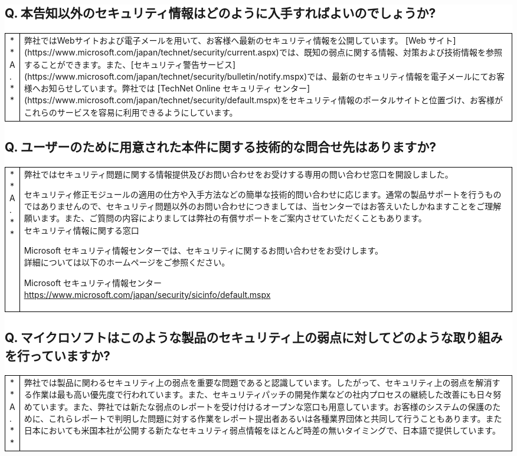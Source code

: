 
Q. 本告知以外のセキュリティ情報はどのように入手すればよいのでしょうか?
----------------------------------------------------------------------

<table border="0" cellpadding="0" cellspacing="0" style="margin-top:10px" width="100%">
<tr>
<td style="border:1px solid black;" valign="top" width="2%">
**A.**
</td>
<td style="border:1px solid black;" rowspan="2" valign="top" width="98%">
弊社ではWebサイトおよび電子メールを用いて、お客様へ最新のセキュリティ情報を公開しています。  
[Web サイト](https://www.microsoft.com/japan/technet/security/current.aspx)では、既知の弱点に関する情報、対策および技術情報を参照することができます。また、[セキュリティ警告サービス](https://www.microsoft.com/japan/technet/security/bulletin/notify.mspx)では、最新のセキュリティ情報を電子メールにてお客様へお知らせしています。弊社では [TechNet Online セキュリティ センター](https://www.microsoft.com/japan/technet/security/default.mspx)をセキュリティ情報のポータルサイトと位置づけ、お客様がこれらのサービスを容易に利用できるようにしています。
</td>
</tr>
</table>
 

Q. ユーザーのために用意された本件に関する技術的な問合せ先はありますか?
----------------------------------------------------------------------

<table border="0" cellpadding="0" cellspacing="0" style="margin-top:10px" width="100%">
<tr>
<td style="border:1px solid black;" valign="top" width="2%">
**A.**
</td>
<td style="border:1px solid black;" rowspan="2" valign="top" width="98%">
弊社ではセキュリティ問題に関する情報提供及びお問い合わせをお受けする専用の問い合わせ窓口を開設しました。

セキュリティ修正モジュールの適用の仕方や入手方法などの簡単な技術的問い合わせに応じます。通常の製品サポートを行うものではありませんので、セキュリティ問題以外のお問い合わせにつきましては、当センターではお答えいたしかねますことをご理解願います。また、ご質問の内容によりましては弊社の有償サポートをご案内させていただくこともあります。  
セキュリティ情報に関する窓口

  
Microsoft セキュリティ情報センターでは、セキュリティに関するお問い合わせをお受けします。  
詳細については以下のホームページをご参照ください。

  
Microsoft セキュリティ情報センター  
<https://www.microsoft.com/japan/security/sicinfo/default.mspx>

</td>
</tr>
</table>
 

Q. マイクロソフトはこのような製品のセキュリティ上の弱点に対してどのような取り組みを行っていますか?
--------------------------------------------------------------------------------------------------

<table border="0" cellpadding="0" cellspacing="0" style="margin-top:10px" width="100%">
<tr>
<td style="border:1px solid black;" valign="top" width="2%">
**A.**
</td>
<td style="border:1px solid black;" rowspan="2" valign="top" width="98%">
弊社では製品に関わるセキュリティ上の弱点を重要な問題であると認識しています。したがって、セキュリティ上の弱点を解消する作業は最も高い優先度で行われています。また、セキュリティパッチの開発作業などの社内プロセスの継続した改善にも日々努めています。また、弊社では新たな弱点のレポートを受け付けるオープンな窓口も用意しています。お客様のシステムの保護のために、これらレポートで判明した問題に対する作業をレポート提出者あるいは各種業界団体と共同して行うこともあります。また日本においても米国本社が公開する新たなセキュリティ弱点情報をほとんど時差の無いタイミングで、日本語で提供しています。
</td>
</tr>
</table>
 